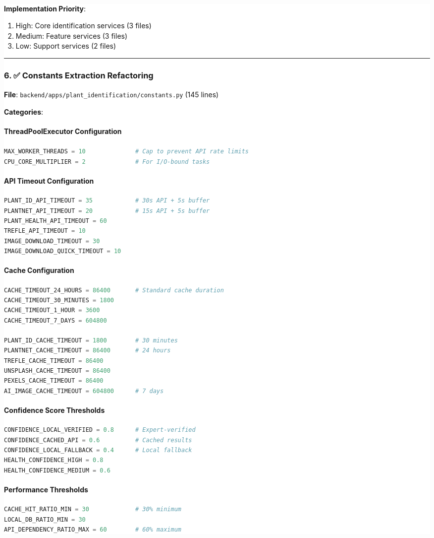 **Implementation Priority**:
1. High: Core identification services (3 files)
2. Medium: Feature services (3 files)
3. Low: Support services (2 files)

---

### 6. ✅ Constants Extraction Refactoring

**File**: `backend/apps/plant_identification/constants.py` (145 lines)

**Categories**:

#### ThreadPoolExecutor Configuration
```python
MAX_WORKER_THREADS = 10              # Cap to prevent API rate limits
CPU_CORE_MULTIPLIER = 2              # For I/O-bound tasks
```

#### API Timeout Configuration
```python
PLANT_ID_API_TIMEOUT = 35            # 30s API + 5s buffer
PLANTNET_API_TIMEOUT = 20            # 15s API + 5s buffer
PLANT_HEALTH_API_TIMEOUT = 60
TREFLE_API_TIMEOUT = 10
IMAGE_DOWNLOAD_TIMEOUT = 30
IMAGE_DOWNLOAD_QUICK_TIMEOUT = 10
```

#### Cache Configuration
```python
CACHE_TIMEOUT_24_HOURS = 86400       # Standard cache duration
CACHE_TIMEOUT_30_MINUTES = 1800
CACHE_TIMEOUT_1_HOUR = 3600
CACHE_TIMEOUT_7_DAYS = 604800

PLANT_ID_CACHE_TIMEOUT = 1800        # 30 minutes
PLANTNET_CACHE_TIMEOUT = 86400       # 24 hours
TREFLE_CACHE_TIMEOUT = 86400
UNSPLASH_CACHE_TIMEOUT = 86400
PEXELS_CACHE_TIMEOUT = 86400
AI_IMAGE_CACHE_TIMEOUT = 604800      # 7 days
```

#### Confidence Score Thresholds
```python
CONFIDENCE_LOCAL_VERIFIED = 0.8      # Expert-verified
CONFIDENCE_CACHED_API = 0.6          # Cached results
CONFIDENCE_LOCAL_FALLBACK = 0.4      # Local fallback
HEALTH_CONFIDENCE_HIGH = 0.8
HEALTH_CONFIDENCE_MEDIUM = 0.6
```

#### Performance Thresholds
```python
CACHE_HIT_RATIO_MIN = 30             # 30% minimum
LOCAL_DB_RATIO_MIN = 30
API_DEPENDENCY_RATIO_MAX = 60        # 60% maximum
```
